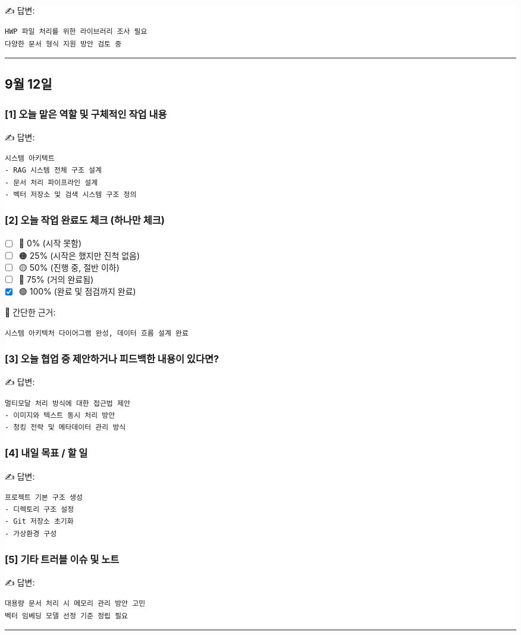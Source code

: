 ✍️ 답변:
```
HWP 파일 처리를 위한 라이브러리 조사 필요
다양한 문서 형식 지원 방안 검토 중
```

---

## 9월 12일

### [1] 오늘 맡은 역할 및 구체적인 작업 내용

✍️ 답변:
```
시스템 아키텍트
- RAG 시스템 전체 구조 설계
- 문서 처리 파이프라인 설계
- 벡터 저장소 및 검색 시스템 구조 정의
```

### [2] 오늘 작업 완료도 체크 (하나만 체크)
- [ ] 🔴 0% (시작 못함)
- [ ] 🟠 25% (시작은 했지만 진척 없음)
- [ ] 🟡 50% (진행 중, 절반 이하)
- [ ] 🔵 75% (거의 완료됨)
- [x] 🟢 100% (완료 및 점검까지 완료)

📌 간단한 근거:
```
시스템 아키텍처 다이어그램 완성, 데이터 흐름 설계 완료
```

### [3] 오늘 협업 중 제안하거나 피드백한 내용이 있다면?

✍️ 답변:
```
멀티모달 처리 방식에 대한 접근법 제안
- 이미지와 텍스트 동시 처리 방안
- 청킹 전략 및 메타데이터 관리 방식
```

### [4] 내일 목표 / 할 일

✍️ 답변:
```
프로젝트 기본 구조 생성
- 디렉토리 구조 설정
- Git 저장소 초기화
- 가상환경 구성
```

### [5] 기타 트러블 이슈 및 노트

✍️ 답변:
```
대용량 문서 처리 시 메모리 관리 방안 고민
벡터 임베딩 모델 선정 기준 정립 필요
```

---